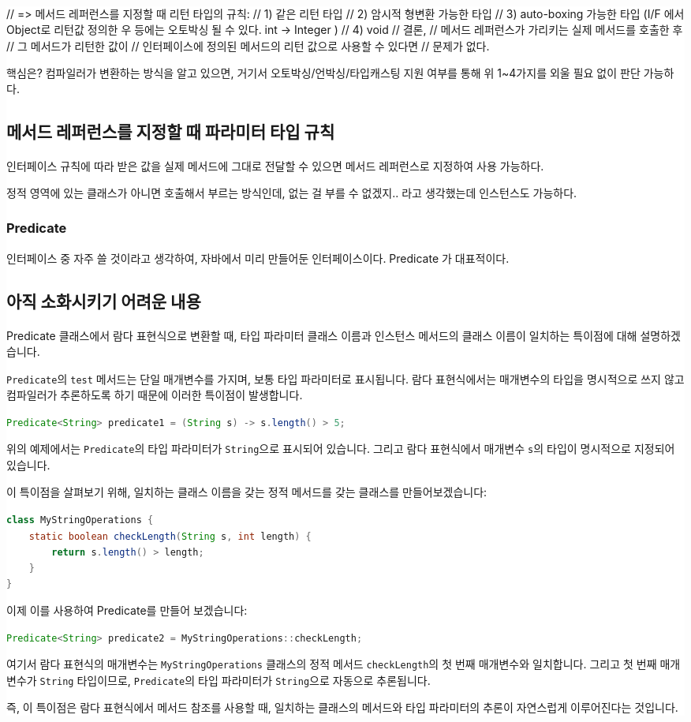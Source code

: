 
  
// => 메서드 레퍼런스를 지정할 때 리턴 타입의 규칙:
// 1) 같은 리턴 타입
// 2) 암시적 형변환 가능한 타입
// 3) auto-boxing 가능한 타입 (I/F 에서 Object로 리턴값 정의한 우 등에는 오토박싱 될 수 있다. int -> Integer )
// 4) void
// 결론,
// 메서드 레퍼런스가 가리키는 실제 메서드를 호출한 후
// 그 메서드가 리턴한 값이
// 인터페이스에 정의된 메서드의 리턴 값으로 사용할 수 있다면
// 문제가 없다.

핵심은? 
컴파일러가 변환하는 방식을 알고 있으면, 거기서 오토박싱/언박싱/타입캐스팅 지원 여부를 통해 위 1~4가지를 외울 필요 없이 판단 가능하다.

## 메서드 레퍼런스를 지정할 때 파라미터 타입 규칙
인터페이스 규칙에 따라 받은 값을 실제 메서드에 그대로 전달할 수 있으면 메서드 레퍼런스로 지정하여 사용 가능하다.

정적 영역에 있는 클래스가 아니면 호출해서 부르는 방식인데, 없는 걸 부를 수 없겠지.. 라고 생각했는데 인스턴스도 가능하다.

### Predicate
인터페이스 중 자주 쓸 것이라고 생각하여, 자바에서 미리 만들어둔 인터페이스이다. Predicate<T> 가 대표적이다.

## 아직 소화시키기 어려운 내용
Predicate 클래스에서 람다 표현식으로 변환할 때, 타입 파라미터 클래스 이름과 인스턴스 메서드의 클래스 이름이 일치하는 특이점에 대해 설명하겠습니다.

`Predicate`의 `test` 메서드는 단일 매개변수를 가지며, 보통 타입 파라미터로 표시됩니다. 람다 표현식에서는 매개변수의 타입을 명시적으로 쓰지 않고 컴파일러가 추론하도록 하기 때문에 이러한 특이점이 발생합니다.

```java
Predicate<String> predicate1 = (String s) -> s.length() > 5;
```

위의 예제에서는 `Predicate`의 타입 파라미터가 `String`으로 표시되어 있습니다. 그리고 람다 표현식에서 매개변수 `s`의 타입이 명시적으로 지정되어 있습니다.

이 특이점을 살펴보기 위해, 일치하는 클래스 이름을 갖는 정적 메서드를 갖는 클래스를 만들어보겠습니다:

```java
class MyStringOperations {
    static boolean checkLength(String s, int length) {
        return s.length() > length;
    }
}
```

이제 이를 사용하여 Predicate를 만들어 보겠습니다:

```java
Predicate<String> predicate2 = MyStringOperations::checkLength;
```

여기서 람다 표현식의 매개변수는 `MyStringOperations` 클래스의 정적 메서드 `checkLength`의 첫 번째 매개변수와 일치합니다. 그리고 첫 번째 매개변수가 `String` 타입이므로, `Predicate`의 타입 파라미터가 `String`으로 자동으로 추론됩니다.

즉, 이 특이점은 람다 표현식에서 메서드 참조를 사용할 때, 일치하는 클래스의 메서드와 타입 파라미터의 추론이 자연스럽게 이루어진다는 것입니다.
